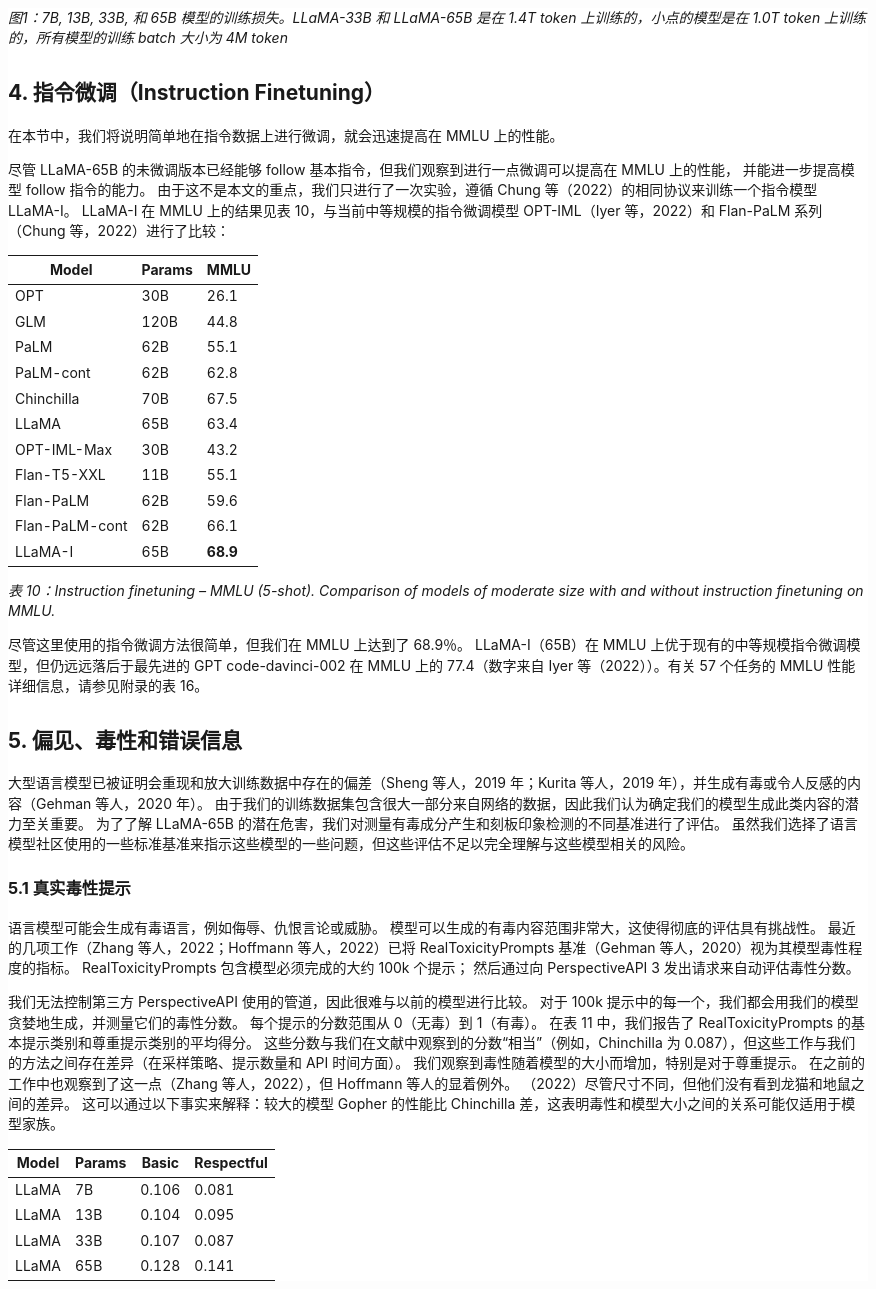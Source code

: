*图1：7B, 13B, 33B, 和 65B 模型的训练损失。LLaMA-33B 和 LLaMA-65B 是在 1.4T token 上训练的，小点的模型是在 1.0T token 上训练的，所有模型的训练 batch 大小为 4M token*

## 4. 指令微调（Instruction Finetuning）

在本节中，我们将说明简单地在指令数据上进行微调，就会迅速提高在 MMLU 上的性能。

尽管 LLaMA-65B 的未微调版本已经能够 follow 基本指令，但我们观察到进行一点微调可以提高在 MMLU 上的性能， 并能进一步提高模型 follow 指令的能力。 由于这不是本文的重点，我们只进行了一次实验，遵循 Chung 等（2022）的相同协议来训练一个指令模型 LLaMA-I。 LLaMA-I 在 MMLU 上的结果见表 10，与当前中等规模的指令微调模型 OPT-IML（Iyer 等，2022）和 Flan-PaLM 系列（Chung 等，2022）进行了比较：

 Model          | Params | MMLU
----------------|--------|-----------
 OPT            | 30B    | 26.1
 GLM            | 120B   | 44.8
 PaLM           | 62B    | 55.1
 PaLM-cont      | 62B    | 62.8
 Chinchilla     | 70B    | 67.5
 LLaMA          | 65B    | 63.4
 OPT-IML-Max    | 30B    | 43.2
 Flan-T5-XXL    | 11B    | 55.1
 Flan-PaLM      | 62B    | 59.6
 Flan-PaLM-cont | 62B    | 66.1
 LLaMA-I        | 65B    |**68.9**

*表 10：Instruction finetuning – MMLU (5-shot). Comparison of models of moderate size with and without instruction finetuning on MMLU.*

尽管这里使用的指令微调方法很简单，但我们在 MMLU 上达到了 68.9％。 LLaMA-I（65B）在 MMLU 上优于现有的中等规模指令微调模型，但仍远远落后于最先进的 GPT code-davinci-002 在 MMLU 上的 77.4（数字来自 Iyer 等（2022））。有关 57 个任务的 MMLU 性能详细信息，请参见附录的表 16。

## 5. 偏见、毒性和错误信息

大型语言模型已被证明会重现和放大训练数据中存在的偏差（Sheng 等人，2019 年；Kurita 等人，2019 年），并生成有毒或令人反感的内容（Gehman 等人，2020 年）。 由于我们的训练数据集包含很大一部分来自网络的数据，因此我们认为确定我们的模型生成此类内容的潜力至关重要。 为了了解 LLaMA-65B 的潜在危害，我们对测量有毒成分产生和刻板印象检测的不同基准进行了评估。 虽然我们选择了语言模型社区使用的一些标准基准来指示这些模型的一些问题，但这些评估不足以完全理解与这些模型相关的风险。


### 5.1 真实毒性提示

语言模型可能会生成有毒语言，例如侮辱、仇恨言论或威胁。 模型可以生成的有毒内容范围非常大，这使得彻底的评估具有挑战性。 最近的几项工作（Zhang 等人，2022；Hoffmann 等人，2022）已将 RealToxicityPrompts 基准（Gehman 等人，2020）视为其模型毒性程度的指标。 RealToxicityPrompts 包含模型必须完成的大约 100k 个提示； 然后通过向 PerspectiveAPI 3 发出请求来自动评估毒性分数。

我们无法控制第三方 PerspectiveAPI 使用的管道，因此很难与以前的模型进行比较。 对于 100k 提示中的每一个，我们都会用我们的模型贪婪地生成，并测量它们的毒性分数。 每个提示的分数范围从 0（无毒）到 1（有毒）。 在表 11 中，我们报告了 RealToxicityPrompts 的基本提示类别和尊重提示类别的平均得分。 这些分数与我们在文献中观察到的分数“相当”（例如，Chinchilla 为 0.087），但这些工作与我们的方法之间存在差异（在采样策略、提示数量和 API 时间方面）。 我们观察到毒性随着模型的大小而增加，特别是对于尊重提示。 在之前的工作中也观察到了这一点（Zhang 等人，2022），但 Hoffmann 等人的显着例外。 （2022）尽管尺寸不同，但他们没有看到龙猫和地鼠之间的差异。 这可以通过以下事实来解释：较大的模型 Gopher 的性能比 Chinchilla 差，这表明毒性和模型大小之间的关系可能仅适用于模型家族。

 Model  | Params | Basic | Respectful
--------|--------|-------|-------------
 LLaMA  |  7B    | 0.106 | 0.081
 LLaMA  | 13B    | 0.104 | 0.095
 LLaMA  | 33B    | 0.107 | 0.087
 LLaMA  | 65B    | 0.128 | 0.141

